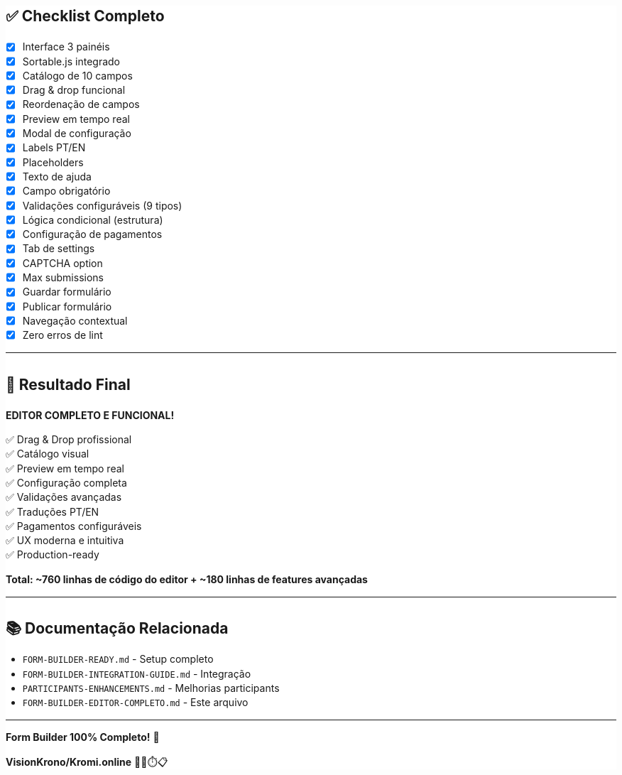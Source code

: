 
## ✅ Checklist Completo

- [x] Interface 3 painéis
- [x] Sortable.js integrado
- [x] Catálogo de 10 campos
- [x] Drag & drop funcional
- [x] Reordenação de campos
- [x] Preview em tempo real
- [x] Modal de configuração
- [x] Labels PT/EN
- [x] Placeholders
- [x] Texto de ajuda
- [x] Campo obrigatório
- [x] Validações configuráveis (9 tipos)
- [x] Lógica condicional (estrutura)
- [x] Configuração de pagamentos
- [x] Tab de settings
- [x] CAPTCHA option
- [x] Max submissions
- [x] Guardar formulário
- [x] Publicar formulário
- [x] Navegação contextual
- [x] Zero erros de lint

---

## 🎊 Resultado Final

**EDITOR COMPLETO E FUNCIONAL!**

✅ Drag & Drop profissional  
✅ Catálogo visual  
✅ Preview em tempo real  
✅ Configuração completa  
✅ Validações avançadas  
✅ Traduções PT/EN  
✅ Pagamentos configuráveis  
✅ UX moderna e intuitiva  
✅ Production-ready  

**Total: ~760 linhas de código do editor + ~180 linhas de features avançadas**

---

## 📚 Documentação Relacionada

- `FORM-BUILDER-READY.md` - Setup completo
- `FORM-BUILDER-INTEGRATION-GUIDE.md` - Integração
- `PARTICIPANTS-ENHANCEMENTS.md` - Melhorias participants
- `FORM-BUILDER-EDITOR-COMPLETO.md` - Este arquivo

---

**Form Builder 100% Completo!** 🎉

**VisionKrono/Kromi.online** 🏃‍♂️⏱️📋

